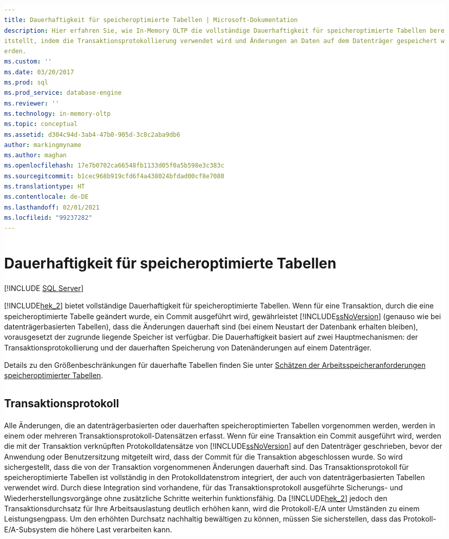 ```yaml
---
title: Dauerhaftigkeit für speicheroptimierte Tabellen | Microsoft-Dokumentation
description: Hier erfahren Sie, wie In-Memory OLTP die vollständige Dauerhaftigkeit für speicheroptimierte Tabellen bereitstellt, indem die Transaktionsprotokollierung verwendet wird und Änderungen an Daten auf dem Datenträger gespeichert werden.
ms.custom: ''
ms.date: 03/20/2017
ms.prod: sql
ms.prod_service: database-engine
ms.reviewer: ''
ms.technology: in-memory-oltp
ms.topic: conceptual
ms.assetid: d304c94d-3ab4-47b0-905d-3c8c2aba9db6
author: markingmyname
ms.author: maghan
ms.openlocfilehash: 17e7b0702ca66548fb1133d05f0a5b598e3c383c
ms.sourcegitcommit: b1cec968b919cfd6f4a438024bfdad00cf8e7080
ms.translationtype: HT
ms.contentlocale: de-DE
ms.lasthandoff: 02/01/2021
ms.locfileid: "99237282"
---
```

# <a name="durability-for-memory-optimized-tables"></a>Dauerhaftigkeit für speicheroptimierte Tabellen
 [!INCLUDE [SQL Server](../../includes/applies-to-version/sqlserver.md)]

  [!INCLUDE[hek_2](../../includes/hek-2-md.md)] bietet vollständige Dauerhaftigkeit für speicheroptimierte Tabellen. Wenn für eine Transaktion, durch die eine speicheroptimierte Tabelle geändert wurde, ein Commit ausgeführt wird, gewährleistet [!INCLUDE[ssNoVersion](../../includes/ssnoversion-md.md)] (genauso wie bei datenträgerbasierten Tabellen), dass die Änderungen dauerhaft sind (bei einem Neustart der Datenbank erhalten bleiben), vorausgesetzt der zugrunde liegende Speicher ist verfügbar. Die Dauerhaftigkeit basiert auf zwei Hauptmechanismen: der Transaktionsprotokollierung und der dauerhaften Speicherung von Datenänderungen auf einem Datenträger.  
  
 Details zu den Größenbeschränkungen für dauerhafte Tabellen finden Sie unter [Schätzen der Arbeitsspeicheranforderungen speicheroptimierter Tabellen](../../relational-databases/in-memory-oltp/estimate-memory-requirements-for-memory-optimized-tables.md). 
  
## <a name="transaction-log"></a>Transaktionsprotokoll  
 Alle Änderungen, die an datenträgerbasierten oder dauerhaften speicheroptimierten Tabellen vorgenommen werden, werden in einem oder mehreren Transaktionsprotokoll-Datensätzen erfasst. Wenn für eine Transaktion ein Commit ausgeführt wird, werden die mit der Transaktion verknüpften Protokolldatensätze von [!INCLUDE[ssNoVersion](../../includes/ssnoversion-md.md)] auf den Datenträger geschrieben, bevor der Anwendung oder Benutzersitzung mitgeteilt wird, dass der Commit für die Transaktion abgeschlossen wurde. So wird sichergestellt, dass die von der Transaktion vorgenommenen Änderungen dauerhaft sind. Das Transaktionsprotokoll für speicheroptimierte Tabellen ist vollständig in den Protokolldatenstrom integriert, der auch von datenträgerbasierten Tabellen verwendet wird. Durch diese Integration sind vorhandene, für das Transaktionsprotokoll ausgeführte Sicherungs- und Wiederherstellungsvorgänge ohne zusätzliche Schritte weiterhin funktionsfähig. Da [!INCLUDE[hek_2](../../includes/hek-2-md.md)] jedoch den Transaktionsdurchsatz für Ihre Arbeitsauslastung deutlich erhöhen kann, wird die Protokoll-E/A unter Umständen zu einem Leistungsengpass. Um den erhöhten Durchsatz nachhaltig bewältigen zu können, müssen Sie sicherstellen, dass das Protokoll-E/A-Subsystem die höhere Last verarbeiten kann.  
  